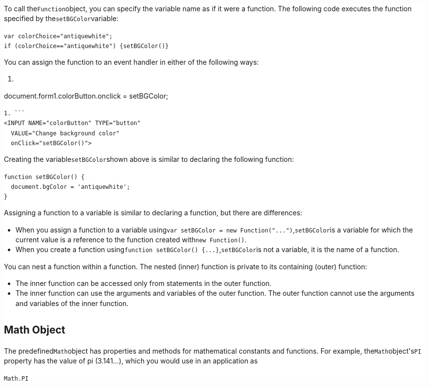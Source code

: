 
To call the`Function`object, you can specify the variable name as if it were a function. The following code executes the function specified by the`setBGColor`variable:


```
var colorChoice="antiquewhite";
if (colorChoice=="antiquewhite") {setBGColor()}
```


You can assign the function to an event handler in either of the following ways:


1. ```
document.form1.colorButton.onclick = setBGColor;
```
1. ```
<INPUT NAME="colorButton" TYPE="button"
  VALUE="Change background color"
  onClick="setBGColor()">
```


Creating the variable`setBGColor`shown above is similar to declaring the following function:


```
function setBGColor() {
  document.bgColor = 'antiquewhite';
}
```


Assigning a function to a variable is similar to declaring a function, but there are differences:


* When you assign a function to a variable using`var setBGColor = new Function("...")`,`setBGColor`is a variable for which the current value is a reference to the function created with`new Function()`.
* When you create a function using`function setBGColor() {...}`,`setBGColor`is not a variable, it is the name of a function.


You can nest a function within a function. The nested (inner) function is private to its containing (outer) function:


* The inner function can be accessed only from statements in the outer function.
* The inner function can use the arguments and variables of the outer function. The outer function cannot use the arguments and variables of the inner function.

## Math Object<a name="Math_Object"></a>


The predefined`Math`object has properties and methods for mathematical constants and functions. For example, the`Math`object&#39;s`PI`property has the value of pi (3.141...), which you would use in an application as


```
Math.PI
```
